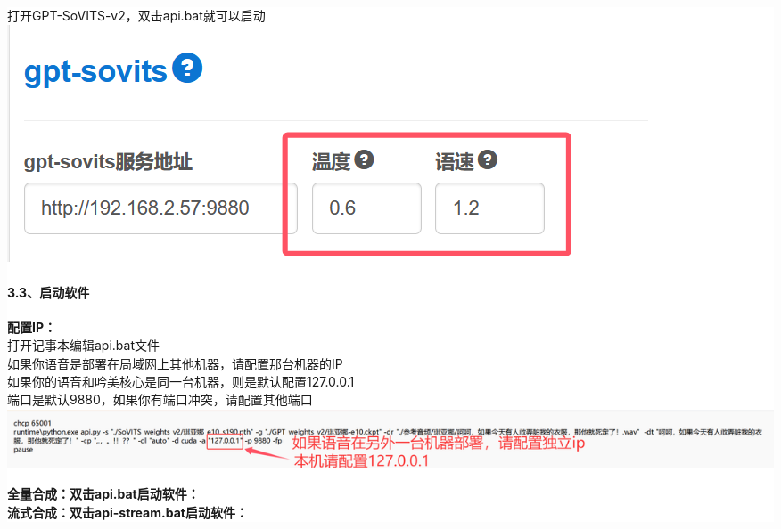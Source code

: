 打开GPT-SoVITS-v2，双击api.bat就可以启动  
![33.png](images/yinmei-core/33.png)  

#### 3.3、启动软件
**配置IP：**  
打开记事本编辑api.bat文件  
如果你语音是部署在局域网上其他机器，请配置那台机器的IP  
如果你的语音和吟美核心是同一台机器，则是默认配置127.0.0.1  
端口是默认9880，如果你有端口冲突，请配置其他端口  
![105.png](images/yinmei-core/105.png)  

**全量合成：双击api.bat启动软件：**  
**流式合成：双击api-stream.bat启动软件：**  
